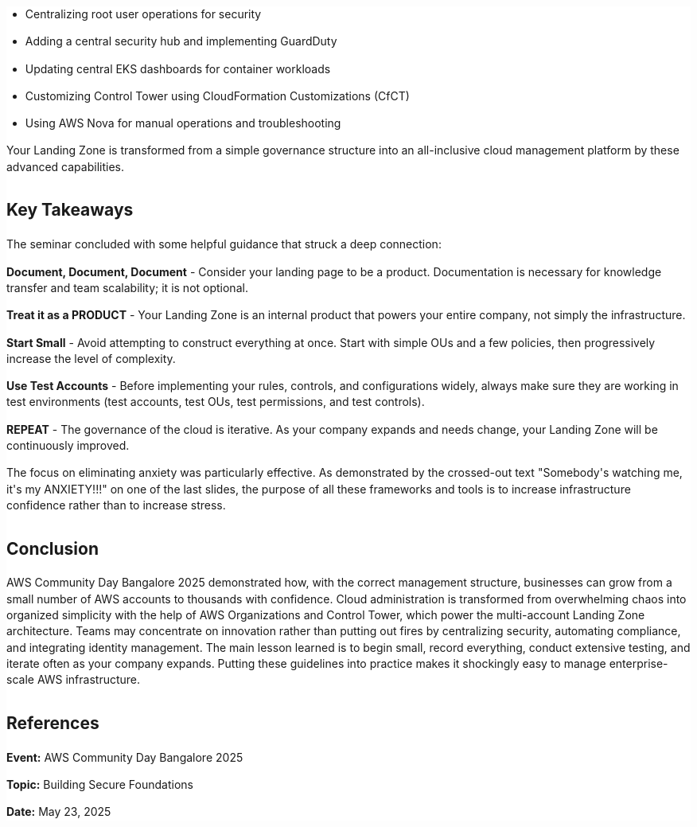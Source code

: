 * Centralizing root user operations for security
    
* Adding a central security hub and implementing GuardDuty
    
* Updating central EKS dashboards for container workloads
    
* Customizing Control Tower using CloudFormation Customizations (CfCT)
    
* Using AWS Nova for manual operations and troubleshooting
    

Your Landing Zone is transformed from a simple governance structure into an all-inclusive cloud management platform by these advanced capabilities.

## Key Takeaways

The seminar concluded with some helpful guidance that struck a deep connection:

**Document, Document, Document** - Consider your landing page to be a product. Documentation is necessary for knowledge transfer and team scalability; it is not optional.

**Treat it as a PRODUCT** - Your Landing Zone is an internal product that powers your entire company, not simply the infrastructure.

**Start Small** - Avoid attempting to construct everything at once. Start with simple OUs and a few policies, then progressively increase the level of complexity.

**Use Test Accounts** - Before implementing your rules, controls, and configurations widely, always make sure they are working in test environments (test accounts, test OUs, test permissions, and test controls).

**REPEAT** - The governance of the cloud is iterative. As your company expands and needs change, your Landing Zone will be continuously improved.

The focus on eliminating anxiety was particularly effective. As demonstrated by the crossed-out text "Somebody's watching me, it's my ANXIETY!!!" on one of the last slides, the purpose of all these frameworks and tools is to increase infrastructure confidence rather than to increase stress.

## Conclusion

AWS Community Day Bangalore 2025 demonstrated how, with the correct management structure, businesses can grow from a small number of AWS accounts to thousands with confidence. Cloud administration is transformed from overwhelming chaos into organized simplicity with the help of AWS Organizations and Control Tower, which power the multi-account Landing Zone architecture. Teams may concentrate on innovation rather than putting out fires by centralizing security, automating compliance, and integrating identity management. The main lesson learned is to begin small, record everything, conduct extensive testing, and iterate often as your company expands. Putting these guidelines into practice makes it shockingly easy to manage enterprise-scale AWS infrastructure.

## **References**

**Event:** AWS Community Day Bangalore 2025

**Topic:** Building Secure Foundations

**Date:** May 23, 2025
